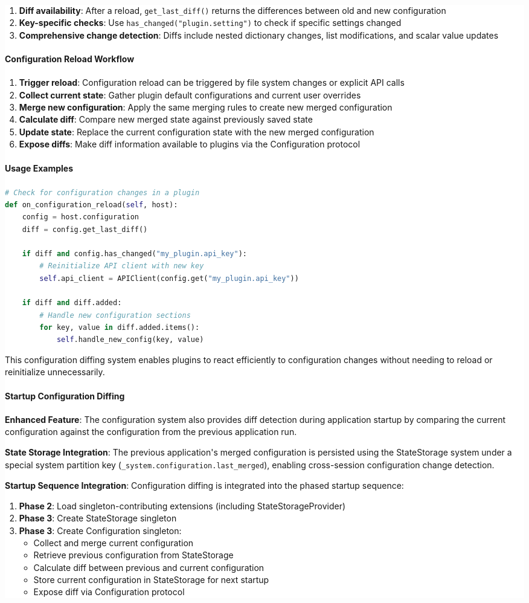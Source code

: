 1. **Diff availability**: After a reload, `get_last_diff()` returns the differences between old and new configuration
2. **Key-specific checks**: Use `has_changed("plugin.setting")` to check if specific settings changed
3. **Comprehensive change detection**: Diffs include nested dictionary changes, list modifications, and scalar value updates

#### Configuration Reload Workflow

1. **Trigger reload**: Configuration reload can be triggered by file system changes or explicit API calls
2. **Collect current state**: Gather plugin default configurations and current user overrides
3. **Merge new configuration**: Apply the same merging rules to create new merged configuration
4. **Calculate diff**: Compare new merged state against previously saved state
5. **Update state**: Replace the current configuration state with the new merged configuration
6. **Expose diffs**: Make diff information available to plugins via the Configuration protocol

#### Usage Examples

```python
# Check for configuration changes in a plugin
def on_configuration_reload(self, host):
    config = host.configuration
    diff = config.get_last_diff()

    if diff and config.has_changed("my_plugin.api_key"):
        # Reinitialize API client with new key
        self.api_client = APIClient(config.get("my_plugin.api_key"))

    if diff and diff.added:
        # Handle new configuration sections
        for key, value in diff.added.items():
            self.handle_new_config(key, value)
```

This configuration diffing system enables plugins to react efficiently to configuration changes without needing to reload or reinitialize unnecessarily.

#### Startup Configuration Diffing

**Enhanced Feature**: The configuration system also provides diff detection during application startup by comparing the current configuration against the configuration from the previous application run.

**State Storage Integration**: The previous application's merged configuration is persisted using the StateStorage system under a special system partition key (`_system.configuration.last_merged`), enabling cross-session configuration change detection.

**Startup Sequence Integration**: Configuration diffing is integrated into the phased startup sequence:

1. **Phase 2**: Load singleton-contributing extensions (including StateStorageProvider)
2. **Phase 3**: Create StateStorage singleton
3. **Phase 3**: Create Configuration singleton:
   - Collect and merge current configuration
   - Retrieve previous configuration from StateStorage
   - Calculate diff between previous and current configuration
   - Store current configuration in StateStorage for next startup
   - Expose diff via Configuration protocol
